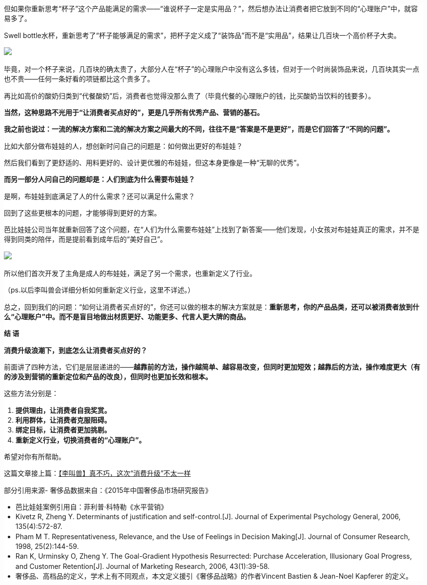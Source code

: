但如果你重新思考“杯子”这个产品能满足的需求——“谁说杯子一定是实用品？”，然后想办法让消费者把它放到不同的“心理账户”中，就容易多了。

Swell bottle水杯，重新思考了“杯子能够满足的需求”，把杯子定义成了“装饰品”而不是“实用品”，结果让几百块一个高价杯子大卖。


![](./_image/14.10.jpg)


毕竟，对一个杯子来说，几百块的确太贵了，大部分人在“杯子”的心理账户中没有这么多钱，但对于一个时尚装饰品来说，几百块其实一点也不贵——任何一条好看的项链都比这个贵多了。

再比如高价的酸奶归类到“代餐酸奶”后，消费者也觉得没那么贵了（毕竟代餐的心理账户的钱，比买酸奶当饮料的钱要多）。

**当然，这种思路不光用于“让消费者买点好的”，更是几乎所有优秀产品、营销的基石。**

**我之前也说过：一流的解决方案和二流的解决方案之间最大的不同，往往不是“答案是不是更好”，而是它们回答了“不同的问题”。**

比如大部分做布娃娃的人，想创新时问自己的问题是：如何做出更好的布娃娃？

然后我们看到了更舒适的、用料更好的、设计更优雅的布娃娃，但这本身更像是一种“无聊的优秀”。

**而另一部分人问自己的问题却是：人们到底为什么需要布娃娃？**

是啊，布娃娃到底满足了人的什么需求？还可以满足什么需求？

回到了这些更根本的问题，才能够得到更好的方案。

芭比娃娃公司当年就重新回答了这个问题，在“人们为什么需要布娃娃”上找到了新答案——他们发现，小女孩对布娃娃真正的需求，并不是得到同类的陪伴，而是提前看到成年后的“美好自己”。



![](./_image/14.11.jpg)

所以他们首次开发了主角是成人的布娃娃，满足了另一个需求，也重新定义了行业。

（ps.以后李叫兽会详细分析如何重新定义行业，这里不详述。）

总之，回到我们的问题：“如何让消费者买点好的”，你还可以做的根本的解决方案就是：**重新思考，你的产品品类，还可以被消费者放到什么“心理账户”中。而不是盲目地做出材质更好、功能更多、代言人更大牌的商品。**

**结 语**

**消费升级浪潮下，到底怎么让消费者买点好的？**

前面讲了四种方法，它们是层层递进的——**越靠前的方法，操作越简单、越容易改变，但同时更加短效；越靠后的方法，操作难度更大（有的涉及到营销的重新定位和产品的改良），但同时也更加长效和根本。**

这些方法分别是：

1. **提供理由，让消费者自我奖赏。**
2. **利用群体，让消费者克服阻碍。**
3. **绑定目标，让消费者更加挑剔。**
4. **重新定义行业，切换消费者的“心理账户”。**


希望对你有所帮助。

这篇文章接上篇：[【李叫兽】真不巧，这次“消费升级”不太一样](http://mp.weixin.qq.com/s?__biz=MzA5NTMxOTczOA==&mid=2650441512&idx=1&sn=5769388eda924a76da2a18cfc1de4181&scene=21#wechat_redirect)

部分引用来源- 奢侈品数据来自：《2015年中国奢侈品市场研究报告》
- 芭比娃娃案例引用自：菲利普·科特勒《水平营销》
- Kivetz R, Zheng Y. Determinants of justification and self-control.[J]. Journal of Experimental Psychology General, 2006, 135(4):572-87.
- Pham M T. Representativeness, Relevance, and the Use of Feelings in Decision Making[J]. Journal of Consumer Research, 1998, 25(2):144-59.
- Ran K, Urminsky O, Zheng Y. The Goal-Gradient Hypothesis Resurrected: Purchase Acceleration, Illusionary Goal Progress, and Customer Retention[J]. Journal of Marketing Research, 2006, 43(1):39-58.
- 奢侈品、高档品的定义，学术上有不同观点，本文定义援引《奢侈品战略》的作者Vincent Bastien & Jean-Noel Kapferer 的定义。
